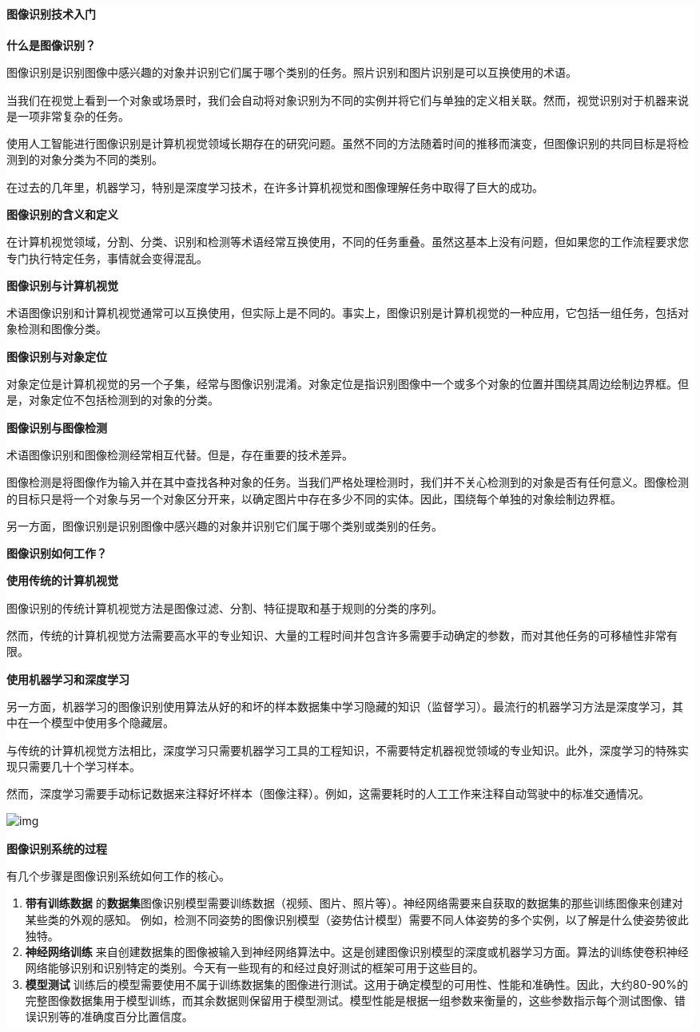 #### 图像识别技术入门


**什么是图像识别？**

图像识别是识别图像中感兴趣的对象并识别它们属于哪个类别的任务。照片识别和图片识别是可以互换使用的术语。

当我们在视觉上看到一个对象或场景时，我们会自动将对象识别为不同的实例并将它们与单独的定义相关联。然而，视觉识别对于机器来说是一项非常复杂的任务。

使用人工智能进行图像识别是计算机视觉领域长期存在的研究问题。虽然不同的方法随着时间的推移而演变，但图像识别的共同目标是将检测到的对象分类为不同的类别。

在过去的几年里，机器学习，特别是深度学习技术，在许多计算机视觉和图像理解任务中取得了巨大的成功。

**图像识别的含义和定义**

在计算机视觉领域，分割、分类、识别和检测等术语经常互换使用，不同的任务重叠。虽然这基本上没有问题，但如果您的工作流程要求您专门执行特定任务，事情就会变得混乱。

**图像识别与计算机视觉**

术语图像识别和计算机视觉通常可以互换使用，但实际上是不同的。事实上，图像识别是计算机视觉的一种应用，它包括一组任务，包括对象检测和图像分类。

**图像识别与对象定位**

对象定位是计算机视觉的另一个子集，经常与图像识别混淆。对象定位是指识别图像中一个或多个对象的位置并围绕其周边绘制边界框。但是，对象定位不包括检测到的对象的分类。

**图像识别与图像检测**

术语图像识别和图像检测经常相互代替。但是，存在重要的技术差异。

图像检测是将图像作为输入并在其中查找各种对象的任务。当我们严格处理检测时，我们并不关心检测到的对象是否有任何意义。图像检测的目标只是将一个对象与另一个对象区分开来，以确定图片中存在多少不同的实体。因此，围绕每个单独的对象绘制边界框。

另一方面，图像识别是识别图像中感兴趣的对象并识别它们属于哪个类别或类别的任务。

**图像识别如何工作？**

**使用传统的计算机视觉**

图像识别的传统计算机视觉方法是图像过滤、分割、特征提取和基于规则的分类的序列。

然而，传统的计算机视觉方法需要高水平的专业知识、大量的工程时间并包含许多需要手动确定的参数，而对其他任务的可移植性非常有限。

**使用机器学习和深度学习**

另一方面，机器学习的图像识别使用算法从好的和坏的样本数据集中学习隐藏的知识（监督学习）。最流行的机器学习方法是深度学习，其中在一个模型中使用多个隐藏层。

与传统的计算机视觉方法相比，深度学习只需要机器学习工具的工程知识，不需要特定机器视觉领域的专业知识。此外，深度学习的特殊实现只需要几十个学习样本。

然而，深度学习需要手动标记数据来注释好坏样本（图像注释）。例如，这需要耗时的人工工作来注释自动驾驶中的标准交通情况。

![img](https://pic1.zhimg.com/80/v2-5289a5571d68a81566d6257a05c92ce0_720w.webp?source=1940ef5c)



**图像识别系统的过程**

有几个步骤是图像识别系统如何工作的核心。

1. **带有训练数据**
   的**数据集**图像识别模型需要训练数据（视频、图片、照片等）。神经网络需要来自获取的数据集的那些训练图像来创建对某些类的外观的感知。
   例如，检测不同姿势的图像识别模型（姿势估计模型）需要不同人体姿势的多个实例，以了解是什么使姿势彼此独特。
2. **神经网络训练**
   来自创建数据集的图像被输入到神经网络算法中。这是创建图像识别模型的深度或机器学习方面。算法的训练使卷积神经网络能够识别和识别特定的类别。今天有一些现有的和经过良好测试的框架可用于这些目的。
3. **模型测试**
   训练后的模型需要使用不属于训练数据集的图像进行测试。这用于确定模型的可用性、性能和准确性。因此，大约80-90%的完整图像数据集用于模型训练，而其余数据则保留用于模型测试。模型性能是根据一组参数来衡量的，这些参数指示每个测试图像、错误识别等的准确度百分比置信度。
